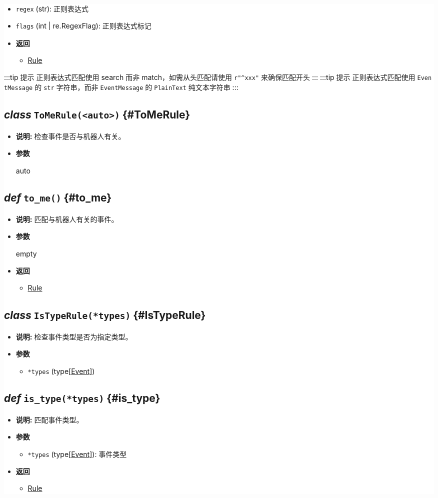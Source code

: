   - `regex` (str): 正则表达式

  - `flags` (int | re.RegexFlag): 正则表达式标记

- **返回**

  - [Rule](#Rule)

:::tip 提示
正则表达式匹配使用 search 而非 match，如需从头匹配请使用 `r"^xxx"` 来确保匹配开头
:::
:::tip 提示
正则表达式匹配使用 `EventMessage` 的 `str` 字符串，而非 `EventMessage` 的 `PlainText` 纯文本字符串
:::

## _class_ `ToMeRule(<auto>)` {#ToMeRule}

- **说明:** 检查事件是否与机器人有关。

- **参数**

  auto

## _def_ `to_me()` {#to_me}

- **说明:** 匹配与机器人有关的事件。

- **参数**

  empty

- **返回**

  - [Rule](#Rule)

## _class_ `IsTypeRule(*types)` {#IsTypeRule}

- **说明:** 检查事件类型是否为指定类型。

- **参数**

  - `*types` (type[[Event](adapters/index.md#Event)])

## _def_ `is_type(*types)` {#is_type}

- **说明:** 匹配事件类型。

- **参数**

  - `*types` (type[[Event](adapters/index.md#Event)]): 事件类型

- **返回**

  - [Rule](#Rule)
